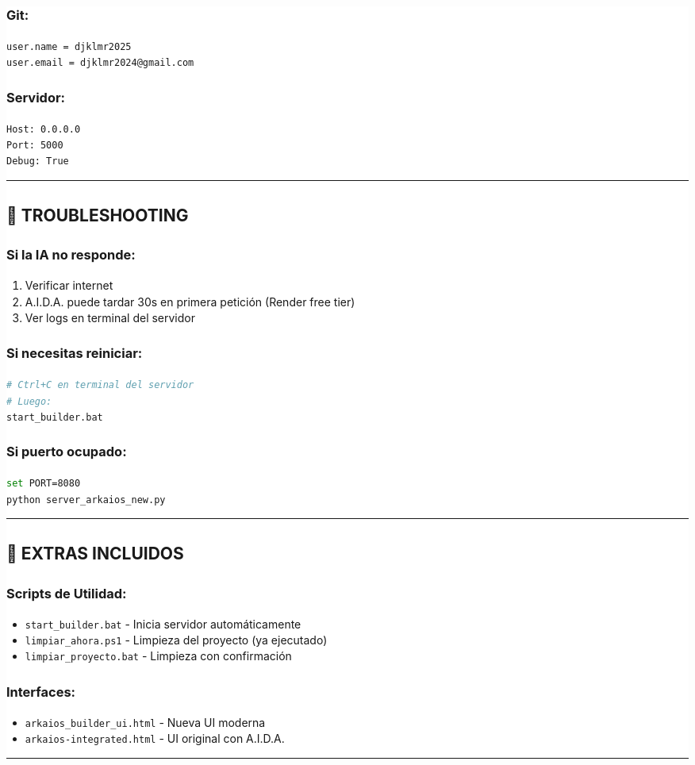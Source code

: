 ### Git:
```bash
user.name = djklmr2025
user.email = djklmr2024@gmail.com
```

### Servidor:
```
Host: 0.0.0.0
Port: 5000
Debug: True
```

---

## 🚨 TROUBLESHOOTING

### Si la IA no responde:
1. Verificar internet
2. A.I.D.A. puede tardar 30s en primera petición (Render free tier)
3. Ver logs en terminal del servidor

### Si necesitas reiniciar:
```bash
# Ctrl+C en terminal del servidor
# Luego:
start_builder.bat
```

### Si puerto ocupado:
```bash
set PORT=8080
python server_arkaios_new.py
```

---

## 🎁 EXTRAS INCLUIDOS

### Scripts de Utilidad:
- `start_builder.bat` - Inicia servidor automáticamente
- `limpiar_ahora.ps1` - Limpieza del proyecto (ya ejecutado)
- `limpiar_proyecto.bat` - Limpieza con confirmación

### Interfaces:
- `arkaios_builder_ui.html` - Nueva UI moderna
- `arkaios-integrated.html` - UI original con A.I.D.A.

---
